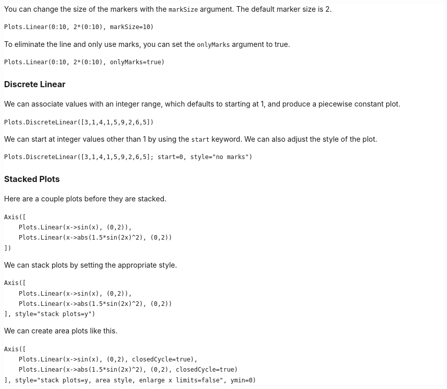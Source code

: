 You can change the size of the markers with the `markSize` argument. The default marker size is 2.


```@example runningExample
Plots.Linear(0:10, 2*(0:10), markSize=10)
```

To eliminate the line and only use marks, you can set the `onlyMarks` argument to true.


```@example runningExample
Plots.Linear(0:10, 2*(0:10), onlyMarks=true)
```

### Discrete Linear

We can associate values with an integer range, which defaults to starting at 1, and produce a piecewise constant plot.


```@example runningExample
Plots.DiscreteLinear([3,1,4,1,5,9,2,6,5])
```

We can start at integer values other than 1 by using the `start` keyword. We can also adjust the style of the plot.


```@example runningExample
Plots.DiscreteLinear([3,1,4,1,5,9,2,6,5]; start=0, style="no marks")
```

### Stacked Plots

Here are a couple plots before they are stacked.


```@example runningExample
Axis([
    Plots.Linear(x->sin(x), (0,2)),
    Plots.Linear(x->abs(1.5*sin(2x)^2), (0,2))
])
```

We can stack plots by setting the appropriate style.


```@example runningExample
Axis([
    Plots.Linear(x->sin(x), (0,2)),
    Plots.Linear(x->abs(1.5*sin(2x)^2), (0,2))
], style="stack plots=y")
```

We can create area plots like this.


```@example runningExample
Axis([
    Plots.Linear(x->sin(x), (0,2), closedCycle=true),
    Plots.Linear(x->abs(1.5*sin(2x)^2), (0,2), closedCycle=true)
], style="stack plots=y, area style, enlarge x limits=false", ymin=0)
```
